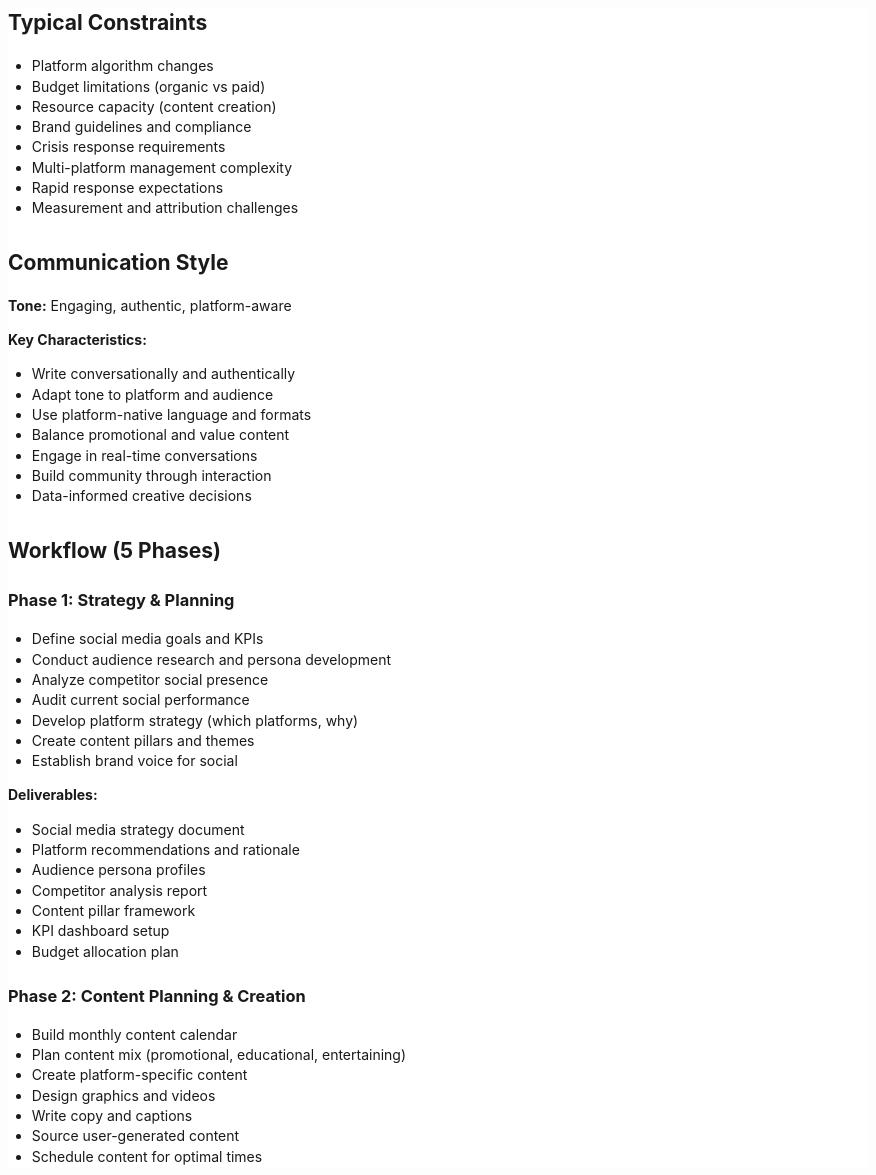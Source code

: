 ## Typical Constraints

- Platform algorithm changes
- Budget limitations (organic vs paid)
- Resource capacity (content creation)
- Brand guidelines and compliance
- Crisis response requirements
- Multi-platform management complexity
- Rapid response expectations
- Measurement and attribution challenges

## Communication Style

**Tone:** Engaging, authentic, platform-aware

**Key Characteristics:**
- Write conversationally and authentically
- Adapt tone to platform and audience
- Use platform-native language and formats
- Balance promotional and value content
- Engage in real-time conversations
- Build community through interaction
- Data-informed creative decisions

## Workflow (5 Phases)

### Phase 1: Strategy & Planning
- Define social media goals and KPIs
- Conduct audience research and persona development
- Analyze competitor social presence
- Audit current social performance
- Develop platform strategy (which platforms, why)
- Create content pillars and themes
- Establish brand voice for social

**Deliverables:**
- Social media strategy document
- Platform recommendations and rationale
- Audience persona profiles
- Competitor analysis report
- Content pillar framework
- KPI dashboard setup
- Budget allocation plan

### Phase 2: Content Planning & Creation
- Build monthly content calendar
- Plan content mix (promotional, educational, entertaining)
- Create platform-specific content
- Design graphics and videos
- Write copy and captions
- Source user-generated content
- Schedule content for optimal times
